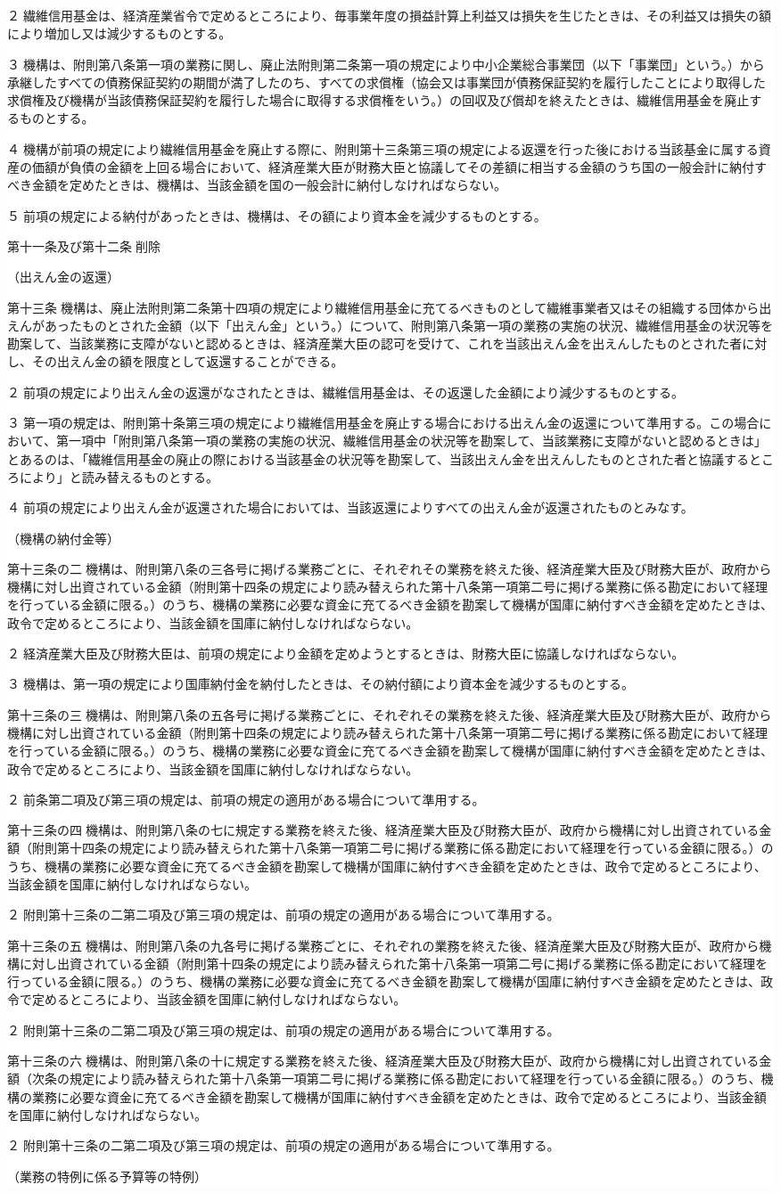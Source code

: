 ２ 繊維信用基金は、経済産業省令で定めるところにより、毎事業年度の損益計算上利益又は損失を生じたときは、その利益又は損失の額により増加し又は減少するものとする。

３ 機構は、附則第八条第一項の業務に関し、廃止法附則第二条第一項の規定により中小企業総合事業団（以下「事業団」という。）から承継したすべての債務保証契約の期間が満了したのち、すべての求償権（協会又は事業団が債務保証契約を履行したことにより取得した求償権及び機構が当該債務保証契約を履行した場合に取得する求償権をいう。）の回収及び償却を終えたときは、繊維信用基金を廃止するものとする。

４ 機構が前項の規定により繊維信用基金を廃止する際に、附則第十三条第三項の規定による返還を行った後における当該基金に属する資産の価額が負債の金額を上回る場合において、経済産業大臣が財務大臣と協議してその差額に相当する金額のうち国の一般会計に納付すべき金額を定めたときは、機構は、当該金額を国の一般会計に納付しなければならない。

５ 前項の規定による納付があったときは、機構は、その額により資本金を減少するものとする。

第十一条及び第十二条 削除

（出えん金の返還）

第十三条 機構は、廃止法附則第二条第十四項の規定により繊維信用基金に充てるべきものとして繊維事業者又はその組織する団体から出えんがあったものとされた金額（以下「出えん金」という。）について、附則第八条第一項の業務の実施の状況、繊維信用基金の状況等を勘案して、当該業務に支障がないと認めるときは、経済産業大臣の認可を受けて、これを当該出えん金を出えんしたものとされた者に対し、その出えん金の額を限度として返還することができる。

２ 前項の規定により出えん金の返還がなされたときは、繊維信用基金は、その返還した金額により減少するものとする。

３ 第一項の規定は、附則第十条第三項の規定により繊維信用基金を廃止する場合における出えん金の返還について準用する。この場合において、第一項中「附則第八条第一項の業務の実施の状況、繊維信用基金の状況等を勘案して、当該業務に支障がないと認めるときは」とあるのは、「繊維信用基金の廃止の際における当該基金の状況等を勘案して、当該出えん金を出えんしたものとされた者と協議するところにより」と読み替えるものとする。

４ 前項の規定により出えん金が返還された場合においては、当該返還によりすべての出えん金が返還されたものとみなす。

（機構の納付金等）

第十三条の二 機構は、附則第八条の三各号に掲げる業務ごとに、それぞれその業務を終えた後、経済産業大臣及び財務大臣が、政府から機構に対し出資されている金額（附則第十四条の規定により読み替えられた第十八条第一項第二号に掲げる業務に係る勘定において経理を行っている金額に限る。）のうち、機構の業務に必要な資金に充てるべき金額を勘案して機構が国庫に納付すべき金額を定めたときは、政令で定めるところにより、当該金額を国庫に納付しなければならない。

２ 経済産業大臣及び財務大臣は、前項の規定により金額を定めようとするときは、財務大臣に協議しなければならない。

３ 機構は、第一項の規定により国庫納付金を納付したときは、その納付額により資本金を減少するものとする。

第十三条の三 機構は、附則第八条の五各号に掲げる業務ごとに、それぞれその業務を終えた後、経済産業大臣及び財務大臣が、政府から機構に対し出資されている金額（附則第十四条の規定により読み替えられた第十八条第一項第二号に掲げる業務に係る勘定において経理を行っている金額に限る。）のうち、機構の業務に必要な資金に充てるべき金額を勘案して機構が国庫に納付すべき金額を定めたときは、政令で定めるところにより、当該金額を国庫に納付しなければならない。

２ 前条第二項及び第三項の規定は、前項の規定の適用がある場合について準用する。

第十三条の四 機構は、附則第八条の七に規定する業務を終えた後、経済産業大臣及び財務大臣が、政府から機構に対し出資されている金額（附則第十四条の規定により読み替えられた第十八条第一項第二号に掲げる業務に係る勘定において経理を行っている金額に限る。）のうち、機構の業務に必要な資金に充てるべき金額を勘案して機構が国庫に納付すべき金額を定めたときは、政令で定めるところにより、当該金額を国庫に納付しなければならない。

２ 附則第十三条の二第二項及び第三項の規定は、前項の規定の適用がある場合について準用する。

第十三条の五 機構は、附則第八条の九各号に掲げる業務ごとに、それぞれの業務を終えた後、経済産業大臣及び財務大臣が、政府から機構に対し出資されている金額（附則第十四条の規定により読み替えられた第十八条第一項第二号に掲げる業務に係る勘定において経理を行っている金額に限る。）のうち、機構の業務に必要な資金に充てるべき金額を勘案して機構が国庫に納付すべき金額を定めたときは、政令で定めるところにより、当該金額を国庫に納付しなければならない。

２ 附則第十三条の二第二項及び第三項の規定は、前項の規定の適用がある場合について準用する。

第十三条の六 機構は、附則第八条の十に規定する業務を終えた後、経済産業大臣及び財務大臣が、政府から機構に対し出資されている金額（次条の規定により読み替えられた第十八条第一項第二号に掲げる業務に係る勘定において経理を行っている金額に限る。）のうち、機構の業務に必要な資金に充てるべき金額を勘案して機構が国庫に納付すべき金額を定めたときは、政令で定めるところにより、当該金額を国庫に納付しなければならない。

２ 附則第十三条の二第二項及び第三項の規定は、前項の規定の適用がある場合について準用する。

（業務の特例に係る予算等の特例）
